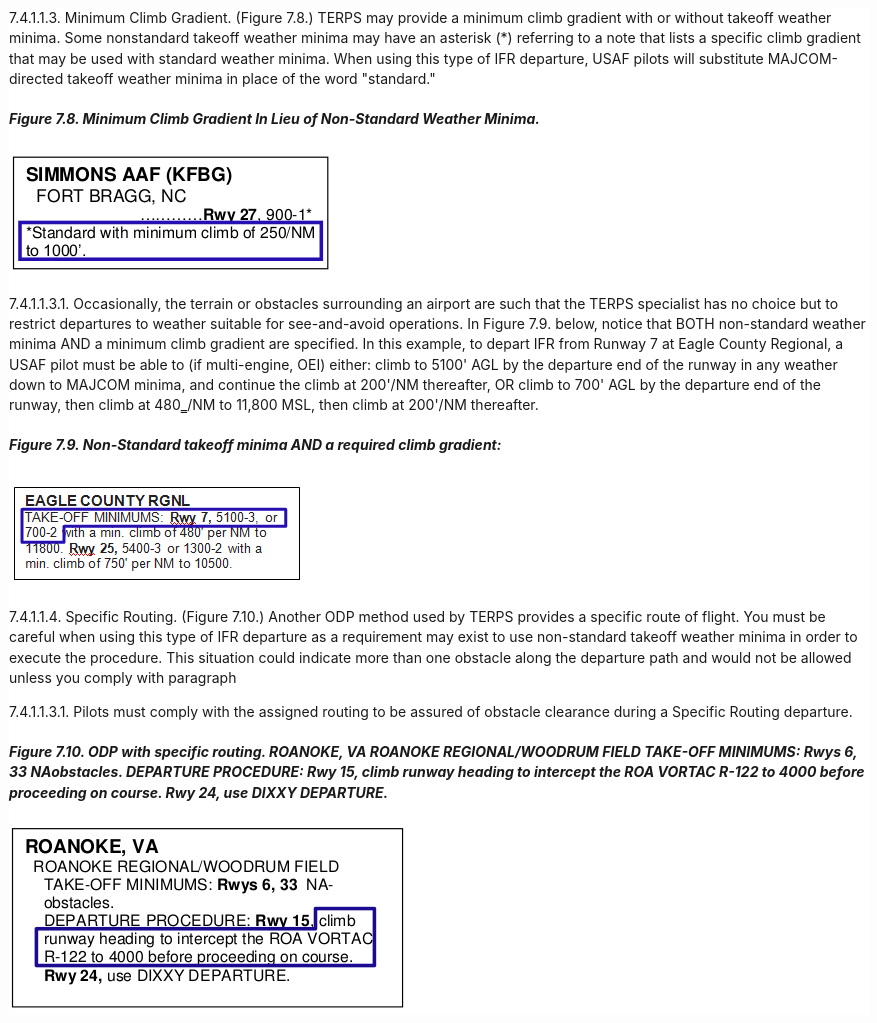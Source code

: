 7.4.1.1.3. Minimum Climb Gradient. (Figure 7.8.) TERPS may provide a minimum climb gradient with or without takeoff weather minima. Some nonstandard takeoff weather minima may have an asterisk (*) referring to a note that lists a specific climb gradient that may be used with standard weather minima. When using this type of IFR departure, USAF pilots will substitute MAJCOM-directed takeoff weather minima in place of the word "standard."

##### Figure 7.8. Minimum Climb Gradient In Lieu of Non-Standard Weather Minima.
![fig7_8](figs/fig7_8.png)

7.4.1.1.3.1. Occasionally, the terrain or obstacles surrounding an airport are such that the TERPS specialist has no choice but to restrict departures to weather suitable for see-and-avoid operations. In Figure 7.9. below, notice that BOTH non-standard weather minima AND a minimum climb gradient are specified. In this example, to depart IFR from Runway 7 at Eagle County Regional, a USAF pilot must be able to (if multi-engine, OEI) either: climb to 5100' AGL by the departure end of the runway in any weather down to MAJCOM minima, and continue the climb at 200'/NM thereafter, OR climb to 700' AGL by the departure end of the runway, then climb at 480‗/NM to 11,800 MSL, then climb at 200'/NM thereafter.

##### Figure 7.9. Non-Standard takeoff minima AND a required climb gradient:
![fig7_9](figs/fig7_9.png)

7.4.1.1.4. Specific Routing. (Figure 7.10.) Another ODP method used by TERPS provides a specific route of flight. You must be careful when using this type of IFR departure as a requirement may exist to use non-standard takeoff weather minima in order to execute the procedure. This situation could indicate more than one obstacle along the departure path and would not be allowed unless you comply with paragraph

7.4.1.1.3.1. Pilots must comply with the assigned routing to be assured of obstacle clearance during a Specific Routing departure.

##### Figure 7.10. ODP with specific routing. ROANOKE, VA ROANOKE REGIONAL/WOODRUM FIELD TAKE-OFF MINIMUMS: Rwys 6, 33 NAobstacles. DEPARTURE PROCEDURE: Rwy 15, climb runway heading to intercept the ROA VORTAC R-122 to 4000 before proceeding on course. Rwy 24, use DIXXY DEPARTURE.
![fig7_10](figs/fig7_10.png)
